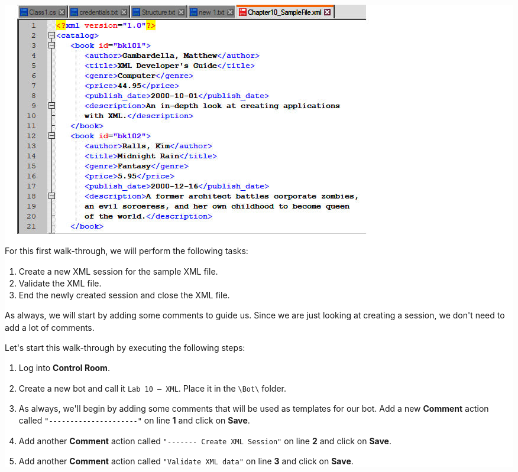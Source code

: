


![](./images/Figure_10.2_B15646.jpg)






For this first walk-through,
we will perform the following tasks:

1.  Create a new XML session for the sample XML file.
2.  Validate the XML file.
3.  End the newly created session and close the XML file.

As always, we will start by adding some comments to guide us. Since we
are just looking at creating a session, we don\'t need to add a lot of
comments.

Let\'s start this walk-through by executing the following steps:

1.  Log into **Control Room**.

2.  Create a new bot and call it `Lab 10 – XML`. Place it
    in the `\Bot\` folder.

3.  As always, we\'ll begin by adding some comments that will be used as
    templates for our bot. Add a new **Comment** action called
    `"---------------------"` on line **1** and click on
    **Save**.

4.  Add another **Comment** action called
    `"------- Create XML Session"` on line **2** and click on
    **Save**.

5.  Add another **Comment**
    action called `"Validate XML data"`
    on line **3** and click on **Save**.
